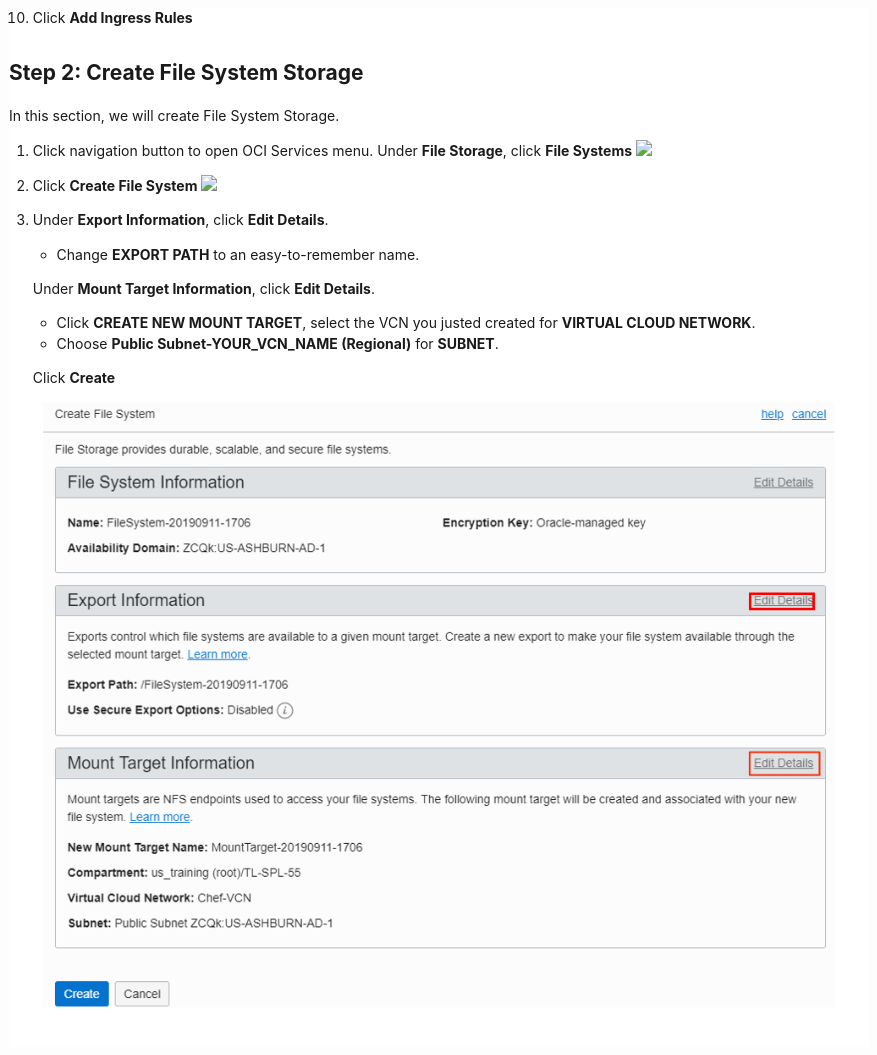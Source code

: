 10. Click **Add Ingress Rules**

## **Step 2**: Create File System Storage

In this section, we will create File System Storage.

1. Click navigation button to open OCI Services menu. Under **File Storage**, click **File Systems**
	![](./../file-storage-service/images/File_S2P1.PNG " ")

2. Click **Create File System**
    ![](./../file-storage-service/images/File_S2P2.PNG " ")

3. Under **Export Information**, click **Edit Details**. 
      - Change **EXPORT PATH** to an easy-to-remember name.
   
   Under **Mount Target Information**, click **Edit Details**. 
      - Click **CREATE NEW MOUNT TARGET**, select the VCN you justed created for **VIRTUAL CLOUD NETWORK**. 
      - Choose **Public Subnet-YOUR\_VCN\_NAME (Regional)** for **SUBNET**.
   
   Click **Create**

     ![](./../file-storage-service/images/FSS_001.png " ")
